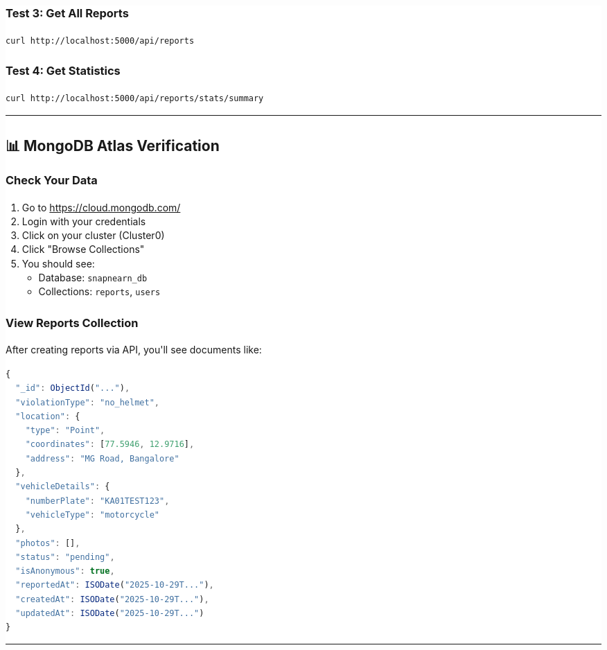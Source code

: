 ### Test 3: Get All Reports

```bash
curl http://localhost:5000/api/reports
```

### Test 4: Get Statistics

```bash
curl http://localhost:5000/api/reports/stats/summary
```

---

## 📊 MongoDB Atlas Verification

### Check Your Data

1. Go to https://cloud.mongodb.com/
2. Login with your credentials
3. Click on your cluster (Cluster0)
4. Click "Browse Collections"
5. You should see:
   - Database: `snapnearn_db`
   - Collections: `reports`, `users`

### View Reports Collection

After creating reports via API, you'll see documents like:

```javascript
{
  "_id": ObjectId("..."),
  "violationType": "no_helmet",
  "location": {
    "type": "Point",
    "coordinates": [77.5946, 12.9716],
    "address": "MG Road, Bangalore"
  },
  "vehicleDetails": {
    "numberPlate": "KA01TEST123",
    "vehicleType": "motorcycle"
  },
  "photos": [],
  "status": "pending",
  "isAnonymous": true,
  "reportedAt": ISODate("2025-10-29T..."),
  "createdAt": ISODate("2025-10-29T..."),
  "updatedAt": ISODate("2025-10-29T...")
}
```

---
